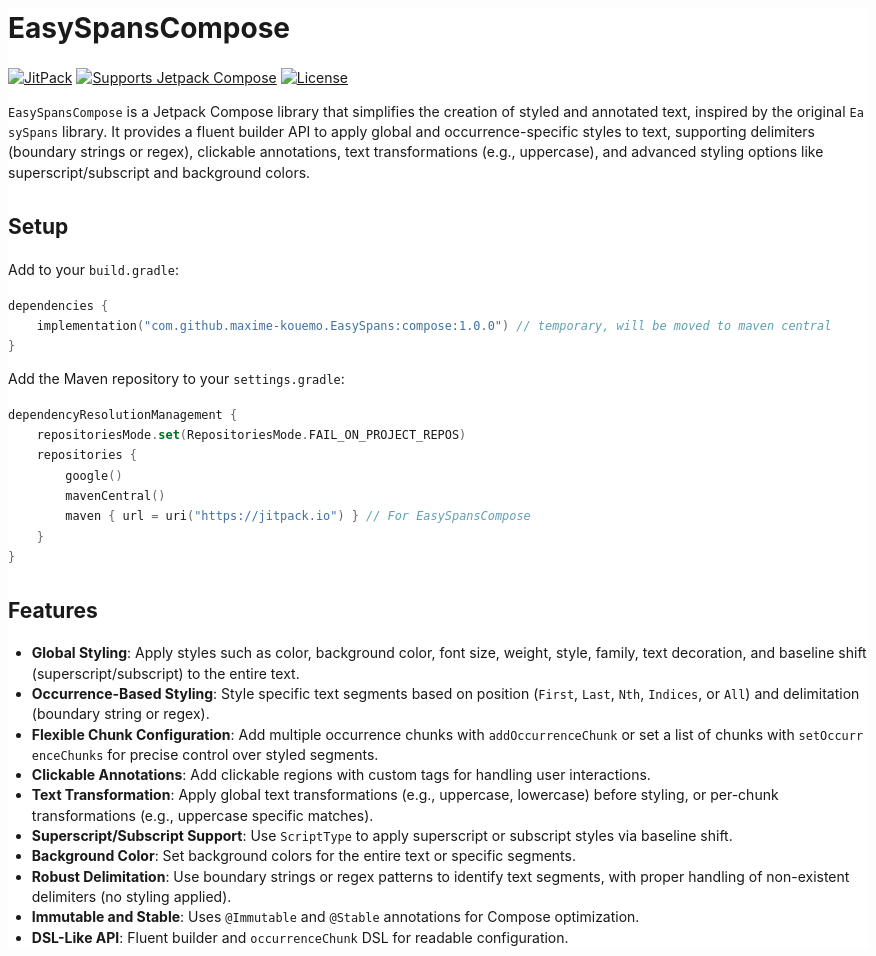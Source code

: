 # EasySpansCompose

[![JitPack](https://jitpack.io/v/maxime-kouemo/EasySpans.svg)](https://jitpack.io/#maxime-kouemo/EasySpans)
[![Supports Jetpack Compose](https://img.shields.io/badge/UI%20Toolkit-Jetpack%20Compose-green.svg)](https://developer.android.com/compose)
[![License](https://img.shields.io/badge/License-Apache%202.0-blue.svg)](https://opensource.org/licenses/Apache-2.0)

`EasySpansCompose` is a Jetpack Compose library that simplifies the creation of styled and annotated text, inspired by the original `EasySpans` library. It provides a fluent builder API to apply global and occurrence-specific styles to text, supporting delimiters (boundary strings or regex), clickable annotations, text transformations (e.g., uppercase), and advanced styling options like superscript/subscript and background colors.

## Setup
Add to your `build.gradle`:
```kotlin
dependencies { 
    implementation("com.github.maxime-kouemo.EasySpans:compose:1.0.0") // temporary, will be moved to maven central
}
```
Add the Maven repository to your `settings.gradle`:
```kotlin
dependencyResolutionManagement {
    repositoriesMode.set(RepositoriesMode.FAIL_ON_PROJECT_REPOS)
    repositories {
        google()
        mavenCentral()
        maven { url = uri("https://jitpack.io") } // For EasySpansCompose
    }
}
```

## Features

- **Global Styling**: Apply styles such as color, background color, font size, weight, style, family, text decoration, and baseline shift (superscript/subscript) to the entire text.
- **Occurrence-Based Styling**: Style specific text segments based on position (`First`, `Last`, `Nth`, `Indices`, or `All`) and delimitation (boundary string or regex).
- **Flexible Chunk Configuration**: Add multiple occurrence chunks with `addOccurrenceChunk` or set a list of chunks with `setOccurrenceChunks` for precise control over styled segments.
- **Clickable Annotations**: Add clickable regions with custom tags for handling user interactions.
- **Text Transformation**: Apply global text transformations (e.g., uppercase, lowercase) before styling, or per-chunk transformations (e.g., uppercase specific matches).
- **Superscript/Subscript Support**: Use `ScriptType` to apply superscript or subscript styles via baseline shift.
- **Background Color**: Set background colors for the entire text or specific segments.
- **Robust Delimitation**: Use boundary strings or regex patterns to identify text segments, with proper handling of non-existent delimiters (no styling applied).
- **Immutable and Stable**: Uses `@Immutable` and `@Stable` annotations for Compose optimization.
- **DSL-Like API**: Fluent builder and `occurrenceChunk` DSL for readable configuration.
